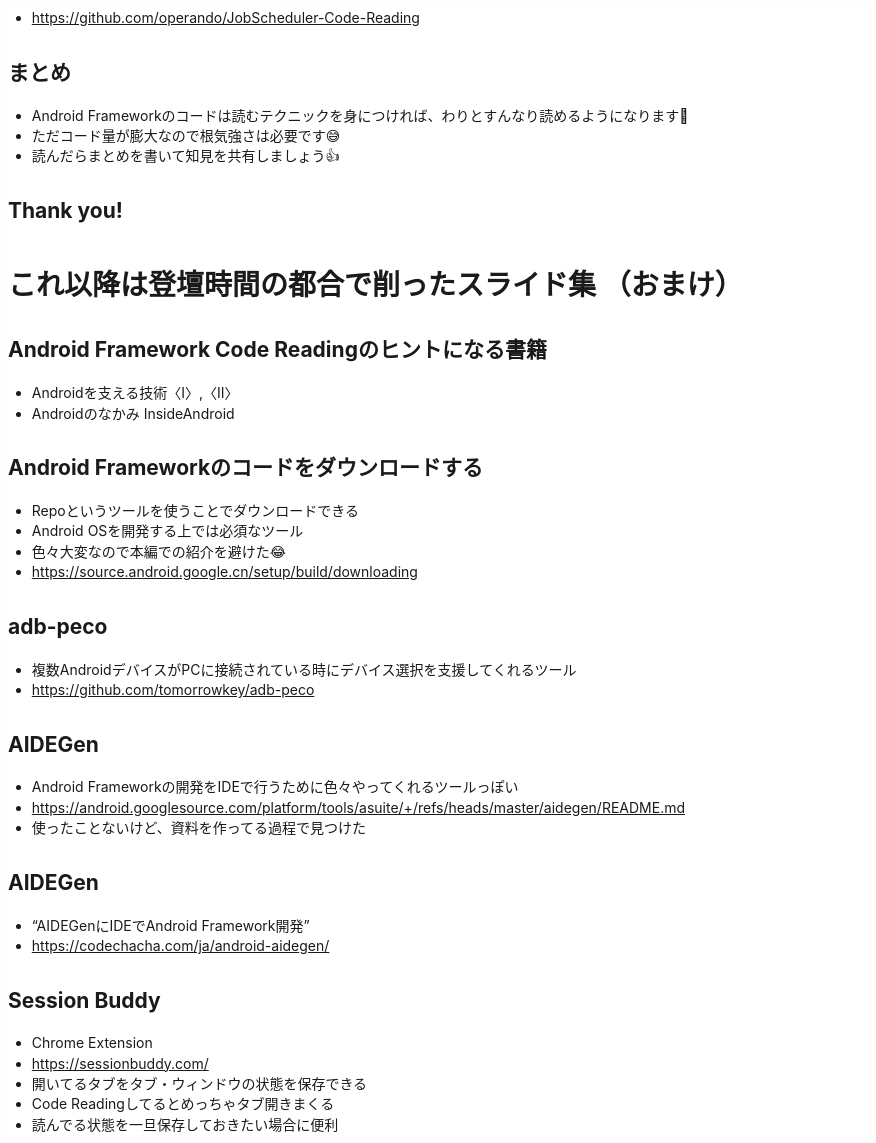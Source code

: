 - https://github.com/operando/JobScheduler-Code-Reading


## まとめ

- Android Frameworkのコードは読むテクニックを身につければ、わりとすんなり読めるようになります💪
- ただコード量が膨大なので根気強さは必要です😅
- 読んだらまとめを書いて知見を共有しましょう👍


## Thank you!


# これ以降は登壇時間の都合で削ったスライド集 （おまけ）


## Android Framework Code Readingのヒントになる書籍

- Androidを支える技術〈Ⅰ〉,〈Ⅱ〉
- Androidのなかみ InsideAndroid


## Android Frameworkのコードをダウンロードする

- Repoというツールを使うことでダウンロードできる
- Android OSを開発する上では必須なツール
- 色々大変なので本編での紹介を避けた😂
- https://source.android.google.cn/setup/build/downloading


## adb-peco

- 複数AndroidデバイスがPCに接続されている時にデバイス選択を支援してくれるツール
- https://github.com/tomorrowkey/adb-peco


## AIDEGen

- Android Frameworkの開発をIDEで行うために色々やってくれるツールっぽい
- https://android.googlesource.com/platform/tools/asuite/+/refs/heads/master/aidegen/README.md
- 使ったことないけど、資料を作ってる過程で見つけた


## AIDEGen

- “AIDEGenにIDEでAndroid Framework開発”
- https://codechacha.com/ja/android-aidegen/


## Session Buddy

- Chrome Extension
- https://sessionbuddy.com/
- 開いてるタブをタブ・ウィンドウの状態を保存できる
- Code Readingしてるとめっちゃタブ開きまくる
- 読んでる状態を一旦保存しておきたい場合に便利
